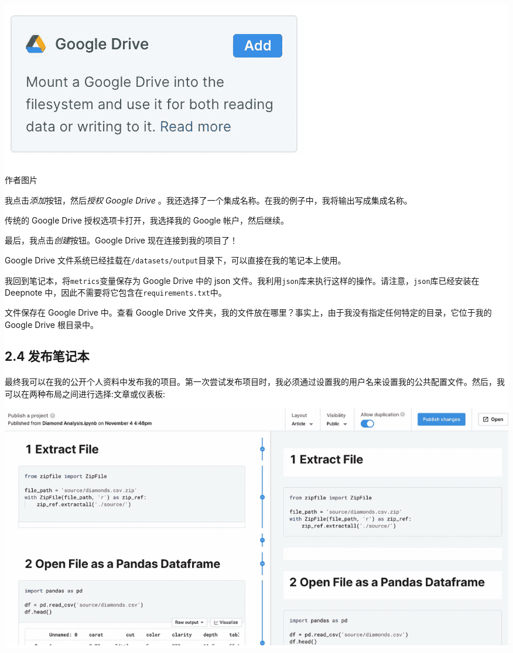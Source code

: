 ![](img/be3874e9ba46178c0ffea54257845762.png)

作者图片

我点击*添加*按钮，然后*授权 Google Drive* 。我还选择了一个集成名称。在我的例子中，我将输出写成集成名称。

传统的 Google Drive 授权选项卡打开，我选择我的 Google 帐户，然后继续。

最后，我点击*创建*按钮。Google Drive 现在连接到我的项目了！

Google Drive 文件系统已经挂载在`/datasets/output`目录下，可以直接在我的笔记本上使用。

我回到笔记本，将`metrics`变量保存为 Google Drive 中的 json 文件。我利用`json`库来执行这样的操作。请注意，`json`库已经安装在 Deepnote 中，因此不需要将它包含在`requirements.txt`中。

文件保存在 Google Drive 中。查看 Google Drive 文件夹，我的文件放在哪里？事实上，由于我没有指定任何特定的目录，它位于我的 Google Drive 根目录中。

## 2.4 发布笔记本

最终我可以在我的公开个人资料中发布我的项目。第一次尝试发布项目时，我必须通过设置我的用户名来设置我的公共配置文件。然后，我可以在两种布局之间进行选择:文章或仪表板:

![](img/5ec997998d78a4c3d1c60a83c02e925e.png)

